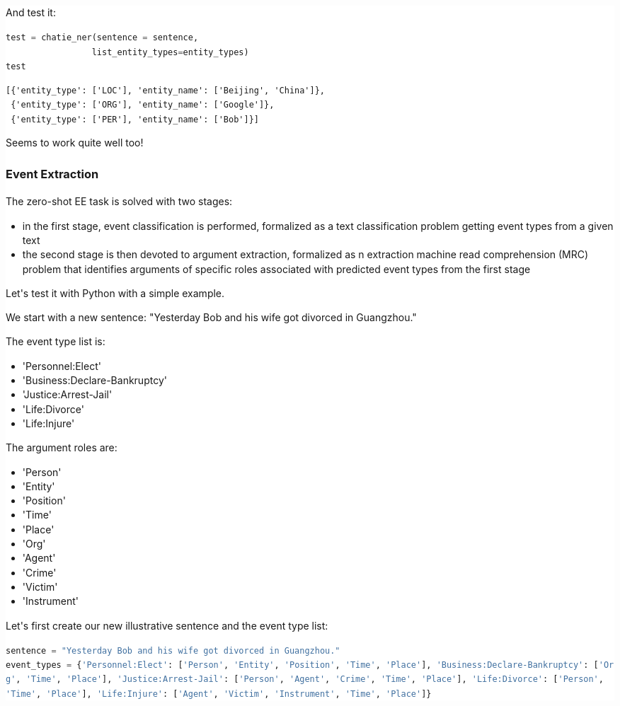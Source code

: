 ```Python
```

And test it:

```Python
test = chatie_ner(sentence = sentence,
                 list_entity_types=entity_types)
test
```

```
[{'entity_type': ['LOC'], 'entity_name': ['Beijing', 'China']},
 {'entity_type': ['ORG'], 'entity_name': ['Google']},
 {'entity_type': ['PER'], 'entity_name': ['Bob']}]
```

Seems to work quite well too!

### Event Extraction

The zero-shot EE task is solved with two stages:
- in the first stage, event classification is performed, formalized as a text classification problem getting event types from a given text
- the second stage is then devoted to argument extraction, formalized as n extraction machine read comprehension (MRC) problem that identifies arguments of specific roles associated with predicted event types from the first stage

Let's test it with Python with a simple example.

We start with a new sentence: 
"Yesterday Bob and his wife got divorced in Guangzhou."

The event type list is:
- 'Personnel:Elect'
- 'Business:Declare-Bankruptcy'
- 'Justice:Arrest-Jail'
- 'Life:Divorce'
- 'Life:Injure'

The argument roles are:
- 'Person'
- 'Entity'
- 'Position'
- 'Time'
- 'Place'
- 'Org'
- 'Agent'
- 'Crime'
- 'Victim'
- 'Instrument'

Let's first create our new illustrative sentence and the event type list:

```Python
sentence = "Yesterday Bob and his wife got divorced in Guangzhou."
event_types = {'Personnel:Elect': ['Person', 'Entity', 'Position', 'Time', 'Place'], 'Business:Declare-Bankruptcy': ['Org', 'Time', 'Place'], 'Justice:Arrest-Jail': ['Person', 'Agent', 'Crime', 'Time', 'Place'], 'Life:Divorce': ['Person', 'Time', 'Place'], 'Life:Injure': ['Agent', 'Victim', 'Instrument', 'Time', 'Place']}
```
